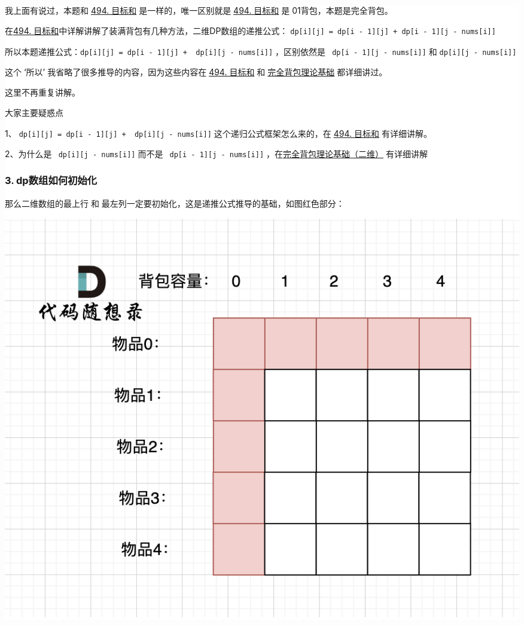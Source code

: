 我上面有说过，本题和 [494. 目标和](https://programmercarl.com/0494.目标和.html) 是一样的，唯一区别就是  [494. 目标和](https://programmercarl.com/0494.目标和.html) 是 01背包，本题是完全背包。 


在[494. 目标和](https://programmercarl.com/0494.目标和.html)中详解讲解了装满背包有几种方法，二维DP数组的递推公式： 
`dp[i][j] = dp[i - 1][j] + dp[i - 1][j - nums[i]]`

所以本题递推公式：`dp[i][j] = dp[i - 1][j] +  dp[i][j - nums[i]]`   ，区别依然是 ` dp[i - 1][j - nums[i]]` 和 `dp[i][j - nums[i]]` 

这个 ‘所以’ 我省略了很多推导的内容，因为这些内容在 [494. 目标和](https://programmercarl.com/0494.目标和.html) 和 [完全背包理论基础](https://programmercarl.com/背包问题理论基础完全背包.html) 都详细讲过。

这里不再重复讲解。

大家主要疑惑点 

1、 `dp[i][j] = dp[i - 1][j] +  dp[i][j - nums[i]]` 这个递归公式框架怎么来的，在 [494. 目标和](https://programmercarl.com/0494.目标和.html) 有详细讲解。  

2、为什么是 ` dp[i][j - nums[i]]` 而不是 ` dp[i - 1][j - nums[i]]` ，在[完全背包理论基础（二维）](https://programmercarl.com/背包问题理论基础完全背包.html) 有详细讲解 


### 3. dp数组如何初始化 

那么二维数组的最上行 和 最左列一定要初始化，这是递推公式推导的基础，如图红色部分：

![](images/0518.零钱兑换II-01.png)  
